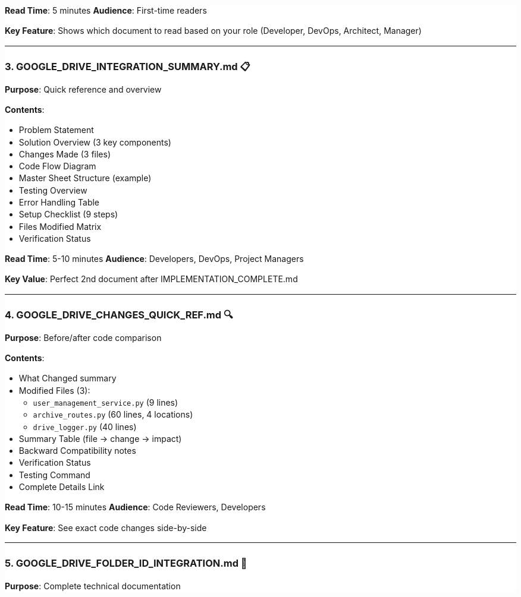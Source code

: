 **Read Time**: 5 minutes
**Audience**: First-time readers

**Key Feature**: Shows which document to read based on your role (Developer, DevOps, Architect, Manager)

---

### 3. **GOOGLE_DRIVE_INTEGRATION_SUMMARY.md** 📋
**Purpose**: Quick reference and overview

**Contents**:
- Problem Statement
- Solution Overview (3 key components)
- Changes Made (3 files)
- Code Flow Diagram
- Master Sheet Structure (example)
- Testing Overview
- Error Handling Table
- Setup Checklist (9 steps)
- Files Modified Matrix
- Verification Status

**Read Time**: 5-10 minutes
**Audience**: Developers, DevOps, Project Managers

**Key Value**: Perfect 2nd document after IMPLEMENTATION_COMPLETE.md

---

### 4. **GOOGLE_DRIVE_CHANGES_QUICK_REF.md** 🔍
**Purpose**: Before/after code comparison

**Contents**:
- What Changed summary
- Modified Files (3):
  - `user_management_service.py` (9 lines)
  - `archive_routes.py` (60 lines, 4 locations)
  - `drive_logger.py` (40 lines)
- Summary Table (file → change → impact)
- Backward Compatibility notes
- Verification Status
- Testing Command
- Complete Details Link

**Read Time**: 10-15 minutes
**Audience**: Code Reviewers, Developers

**Key Feature**: See exact code changes side-by-side

---

### 5. **GOOGLE_DRIVE_FOLDER_ID_INTEGRATION.md** 📖
**Purpose**: Complete technical documentation
